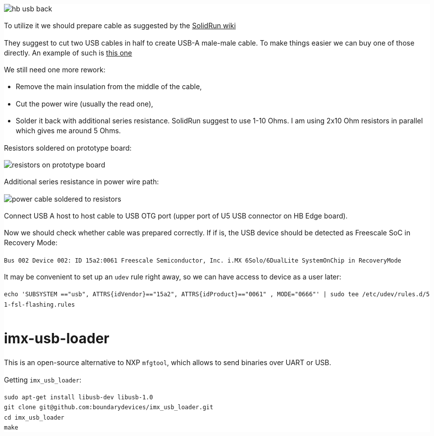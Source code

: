 ![hb usb back](images/hb_edge_usb_back.png)

To utilize it we should prepare cable as suggested by the
[SolidRun wiki](https://wiki.solid-run.com/doku.php?id=products:imx6:microsom:imx6-fuse)

They suggest to cut two USB cables in half to create USB-A male-male cable.
To make things easier we can buy one of those directly. An example of such is
[this one](https://www.amazon.com/UGREEN-Transfer-Enclosures-Printers-Cameras/dp/B00P0E394U/ref=sr_1_1?s=pc&ie=UTF8&qid=1516106592&sr=1-1&refinements=p_n_feature_eight_browse-bin%3A15562492011)

We still need one more rework:

* Remove the main insulation from the middle of the cable,

* Cut the power wire (usually the read one),

* Solder it back with additional series resistance. SolidRun suggest to use
  1-10 Ohms. I am using 2x10 Ohm resistors in parallel which gives me around 5
  Ohms.

Resistors soldered on prototype board:

![resistors on prototype board](images/hb_host_to_host_top.png)

Additional series resistance in power wire path:

![power cable soldered to resistors](images/hb_host_to_host_bottom.png)

Connect USB A host to host cable to USB OTG port (upper port of U5 USB connector
on HB Edge board).

Now we should check whether cable was prepared correctly. If if is, the USB
device should be detected as Freescale SoC in Recovery Mode:

  ```
  Bus 002 Device 002: ID 15a2:0061 Freescale Semiconductor, Inc. i.MX 6Solo/6DualLite SystemOnChip in RecoveryMode
  ```

It may be convenient to set up an `udev` rule right away, so we can have access
to device as a user later:

  ```
  echo 'SUBSYSTEM =="usb", ATTRS{idVendor}=="15a2", ATTRS{idProduct}=="0061" , MODE="0666"' | sudo tee /etc/udev/rules.d/51-fsl-flashing.rules
  ```

# imx-usb-loader

This is an open-source alternative to NXP `mfgtool`, which allows to send
binaries over UART or USB.

Getting `imx_usb_loader`:

  ```
  sudo apt-get install libusb-dev libusb-1.0
  git clone git@github.com:boundarydevices/imx_usb_loader.git
  cd imx_usb_loader
  make
  ```

